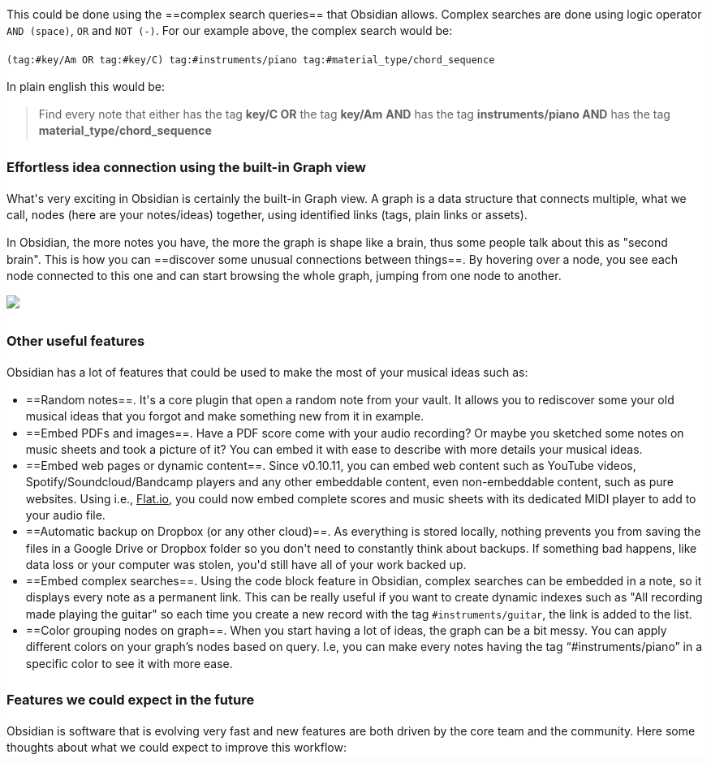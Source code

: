 This could be done using the ==complex search queries== that Obsidian allows. Complex searches are done using logic operator `AND (space)`, `OR` and `NOT (-)`. For our example above, the complex search would be:
```
(tag:#key/Am OR tag:#key/C) tag:#instruments/piano tag:#material_type/chord_sequence
```

In plain english this would be: 
> Find every note that either has the tag **key/C OR** the tag **key/Am** **AND** has the tag **instruments/piano AND** has the tag **material_type/chord_sequence**

### Effortless idea connection using the built-in Graph view

What's very exciting in Obsidian is certainly the built-in Graph view. A graph is a data structure that connects multiple, what we call, nodes (here are your notes/ideas) together, using identified links (tags, plain links or assets). 

In Obsidian, the more notes you have, the more the graph is shape like a brain, thus some people talk about this as "second brain". This is how you can ==discover some unusual connections between things==. By hovering over a node, you see each node connected to this one and can start browsing the whole graph, jumping from one node to another. 

![](Screenshot%202021-01-28%20at%2022.31.47.png)

### Other useful features

Obsidian has a lot of features that could be used to make the most of your musical ideas such as:
- ==Random notes==. It's a core plugin that open a random note from your vault. It allows you to rediscover some your old musical ideas that you forgot and make something new from it in example. 
- ==Embed PDFs and images==. Have a PDF score come with your audio recording? Or maybe you sketched some notes on music sheets and took a picture of it? You can embed it with ease to describe with more details your musical ideas. 
- ==Embed web pages or dynamic content==. Since v0.10.11, you can embed web content such as YouTube videos, Spotify/Soundcloud/Bandcamp players and any other embeddable content, even non-embeddable content, such as pure websites. Using i.e., [Flat.io](https://flat.io/), you could now embed complete scores and music sheets with its dedicated MIDI player to add to your audio file.
- ==Automatic backup on Dropbox (or any other cloud)==. As everything is stored locally, nothing prevents you from saving the files in a Google Drive or Dropbox folder so you don't need to constantly think about backups. If something bad happens, like data loss or your computer was stolen, you'd still have all of your work backed up. 
- ==Embed complex searches==. Using the code block feature in Obsidian, complex searches can be embedded in a note, so it displays every note as a permanent link. This can be really useful if you want to create dynamic indexes such as "All recording made playing the guitar" so each time you create a new record with the tag `#instruments/guitar`, the link is added to the list.
- ==Color grouping nodes on graph==. When you start having a lot of ideas, the graph can be a bit messy. You can apply different colors on your graph’s nodes based on query. I.e, you can make every notes having the tag “#instruments/piano” in a specific color to see it with more ease.

### Features we could expect in the future

Obsidian is software that is evolving very fast and new features are both driven by the core team and the community. Here some thoughts about what we could expect to improve this workflow:
